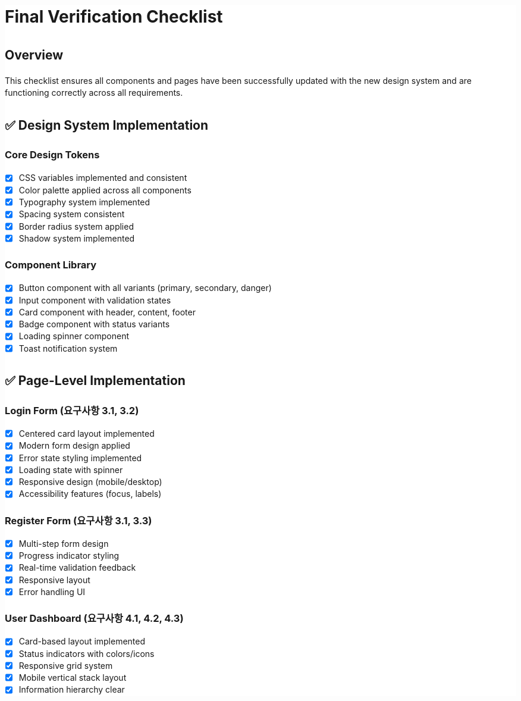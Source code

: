 # Final Verification Checklist

## Overview
This checklist ensures all components and pages have been successfully updated with the new design system and are functioning correctly across all requirements.

## ✅ Design System Implementation

### Core Design Tokens
- [x] CSS variables implemented and consistent
- [x] Color palette applied across all components
- [x] Typography system implemented
- [x] Spacing system consistent
- [x] Border radius system applied
- [x] Shadow system implemented

### Component Library
- [x] Button component with all variants (primary, secondary, danger)
- [x] Input component with validation states
- [x] Card component with header, content, footer
- [x] Badge component with status variants
- [x] Loading spinner component
- [x] Toast notification system

## ✅ Page-Level Implementation

### Login Form (요구사항 3.1, 3.2)
- [x] Centered card layout implemented
- [x] Modern form design applied
- [x] Error state styling implemented
- [x] Loading state with spinner
- [x] Responsive design (mobile/desktop)
- [x] Accessibility features (focus, labels)

### Register Form (요구사항 3.1, 3.3)
- [x] Multi-step form design
- [x] Progress indicator styling
- [x] Real-time validation feedback
- [x] Responsive layout
- [x] Error handling UI

### User Dashboard (요구사항 4.1, 4.2, 4.3)
- [x] Card-based layout implemented
- [x] Status indicators with colors/icons
- [x] Responsive grid system
- [x] Mobile vertical stack layout
- [x] Information hierarchy clear
